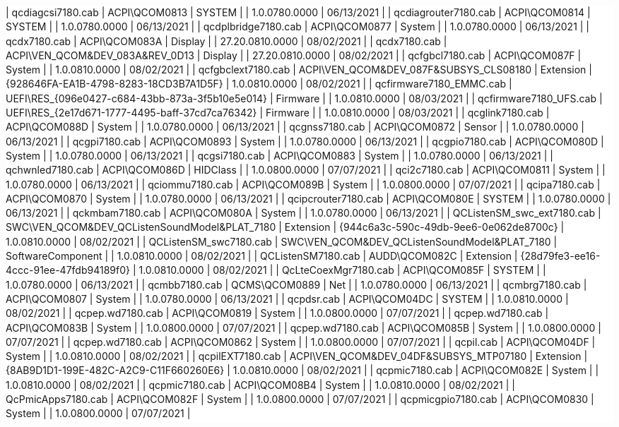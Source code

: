 | qcdiagcsi7180.cab | ACPI\QCOM0813 | SYSTEM |  | 1.0.0780.0000 | 06/13/2021 |
| qcdiagrouter7180.cab | ACPI\QCOM0814 | SYSTEM |  | 1.0.0780.0000 | 06/13/2021 |
| qcdplbridge7180.cab | ACPI\QCOM0877 | System |  | 1.0.0780.0000 | 06/13/2021 |
| qcdx7180.cab | ACPI\QCOM083A | Display |  | 27.20.0810.0000 | 08/02/2021 |
| qcdx7180.cab | ACPI\VEN_QCOM&DEV_083A&REV_0D13 | Display |  | 27.20.0810.0000 | 08/02/2021 |
| qcfgbcl7180.cab | ACPI\QCOM087F | System |  | 1.0.0810.0000 | 08/02/2021 |
| qcfgbclext7180.cab | ACPI\VEN_QCOM&DEV_087F&SUBSYS_CLS08180 | Extension | {928646FA-EA1B-4798-8283-18CD3B7A1D5F} | 1.0.0810.0000 | 08/02/2021 |
| qcfirmware7180_EMMC.cab | UEFI\RES_{096e0427-c684-43bb-873a-3f5b10e5e014} | Firmware |  | 1.0.0810.0000 | 08/03/2021 |
| qcfirmware7180_UFS.cab | UEFI\RES_{2e17d671-1777-4495-baff-37cd7ca76342} | Firmware |  | 1.0.0810.0000 | 08/03/2021 |
| qcglink7180.cab | ACPI\QCOM088D | System |  | 1.0.0780.0000 | 06/13/2021 |
| qcgnss7180.cab | ACPI\QCOM0872 | Sensor |  | 1.0.0780.0000 | 06/13/2021 |
| qcgpi7180.cab | ACPI\QCOM0893 | System |  | 1.0.0780.0000 | 06/13/2021 |
| qcgpio7180.cab | ACPI\QCOM080D | System |  | 1.0.0780.0000 | 06/13/2021 |
| qcgsi7180.cab | ACPI\QCOM0883 | System |  | 1.0.0780.0000 | 06/13/2021 |
| qchwnled7180.cab | ACPI\QCOM086D | HIDClass |  | 1.0.0800.0000 | 07/07/2021 |
| qci2c7180.cab | ACPI\QCOM0811 | System |  | 1.0.0780.0000 | 06/13/2021 |
| qciommu7180.cab | ACPI\QCOM089B | System |  | 1.0.0800.0000 | 07/07/2021 |
| qcipa7180.cab | ACPI\QCOM0870 | System |  | 1.0.0780.0000 | 06/13/2021 |
| qcipcrouter7180.cab | ACPI\QCOM080E | SYSTEM |  | 1.0.0780.0000 | 06/13/2021 |
| qckmbam7180.cab | ACPI\QCOM080A | System |  | 1.0.0780.0000 | 06/13/2021 |
| QCListenSM_swc_ext7180.cab | SWC\VEN_QCOM&DEV_QCListenSoundModel&PLAT_7180 | Extension | {944c6a3c-590c-49db-9ee6-0e062de8700c} | 1.0.0810.0000 | 08/02/2021 |
| QCListenSM_swc7180.cab | SWC\VEN_QCOM&DEV_QCListenSoundModel&PLAT_7180 | SoftwareComponent |  | 1.0.0810.0000 | 08/02/2021 |
| QCListenSM7180.cab | AUDD\QCOM082C | Extension | {28d79fe3-ee16-4ccc-91ee-47fdb94189f0} | 1.0.0810.0000 | 08/02/2021 |
| QcLteCoexMgr7180.cab | ACPI\QCOM085F | SYSTEM |  | 1.0.0780.0000 | 06/13/2021 |
| qcmbb7180.cab | QCMS\QCOM0889 | Net |  | 1.0.0780.0000 | 06/13/2021 |
| qcmbrg7180.cab | ACPI\QCOM0807 | System |  | 1.0.0780.0000 | 06/13/2021 |
| qcpdsr.cab | ACPI\QCOM04DC | SYSTEM |  | 1.0.0810.0000 | 08/02/2021 |
| qcpep.wd7180.cab | ACPI\QCOM0819 | System |  | 1.0.0800.0000 | 07/07/2021 |
| qcpep.wd7180.cab | ACPI\QCOM083B | System |  | 1.0.0800.0000 | 07/07/2021 |
| qcpep.wd7180.cab | ACPI\QCOM085B | System |  | 1.0.0800.0000 | 07/07/2021 |
| qcpep.wd7180.cab | ACPI\QCOM0862 | System |  | 1.0.0800.0000 | 07/07/2021 |
| qcpil.cab | ACPI\QCOM04DF | System |  | 1.0.0810.0000 | 08/02/2021 |
| qcpilEXT7180.cab | ACPI\VEN_QCOM&DEV_04DF&SUBSYS_MTP07180 | Extension | {8AB9D1D1-199E-482C-A2C9-C11F660260E6} | 1.0.0810.0000 | 08/02/2021 |
| qcpmic7180.cab | ACPI\QCOM082E | System |  | 1.0.0810.0000 | 08/02/2021 |
| qcpmic7180.cab | ACPI\QCOM08B4 | System |  | 1.0.0810.0000 | 08/02/2021 |
| QcPmicApps7180.cab | ACPI\QCOM082F | System |  | 1.0.0800.0000 | 07/07/2021 |
| qcpmicgpio7180.cab | ACPI\QCOM0830 | System |  | 1.0.0800.0000 | 07/07/2021 |